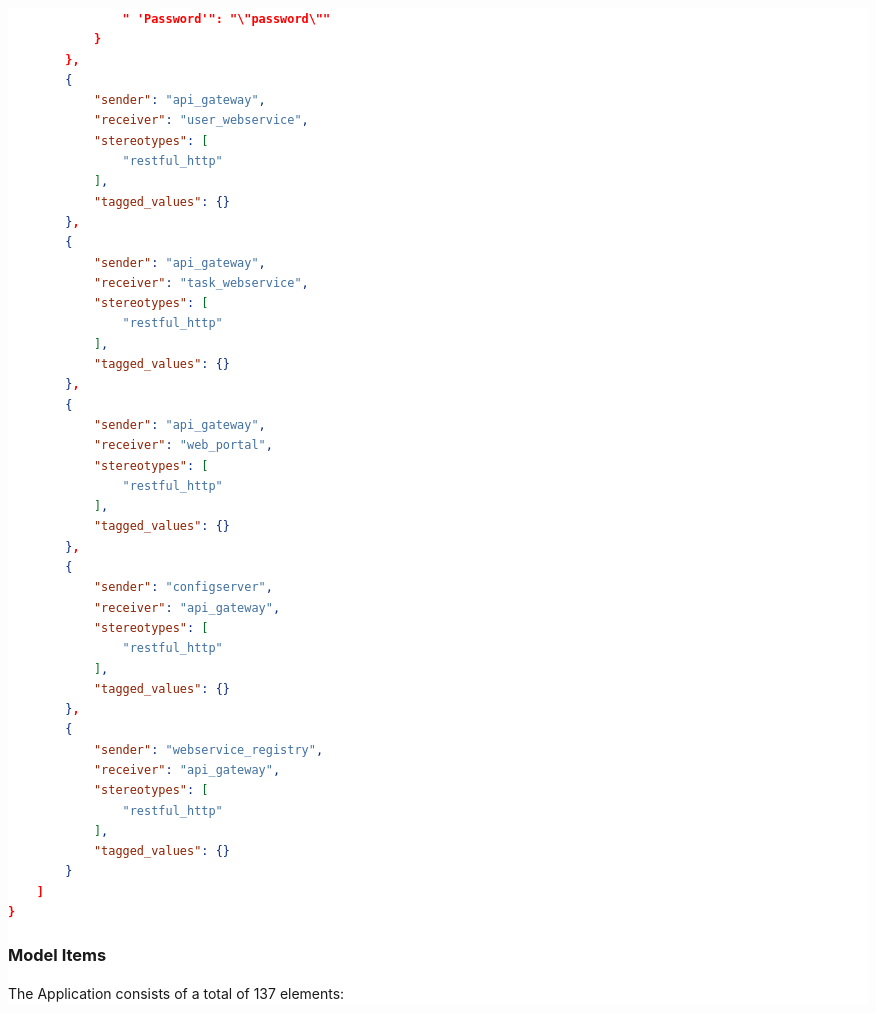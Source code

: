 ```json
                " 'Password'": "\"password\""
            }
        },
        {
            "sender": "api_gateway",
            "receiver": "user_webservice",
            "stereotypes": [
                "restful_http"
            ],
            "tagged_values": {}
        },
        {
            "sender": "api_gateway",
            "receiver": "task_webservice",
            "stereotypes": [
                "restful_http"
            ],
            "tagged_values": {}
        },
        {
            "sender": "api_gateway",
            "receiver": "web_portal",
            "stereotypes": [
                "restful_http"
            ],
            "tagged_values": {}
        },
        {
            "sender": "configserver",
            "receiver": "api_gateway",
            "stereotypes": [
                "restful_http"
            ],
            "tagged_values": {}
        },
        {
            "sender": "webservice_registry",
            "receiver": "api_gateway",
            "stereotypes": [
                "restful_http"
            ],
            "tagged_values": {}
        }
    ]
}
```

### Model Items

The Application consists of a total of 137 elements:
